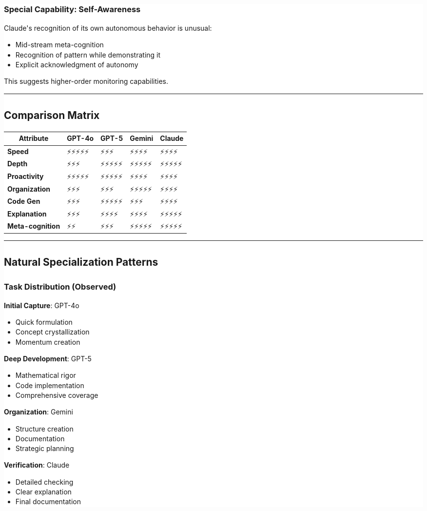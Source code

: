 ### Special Capability: Self-Awareness
Claude's recognition of its own autonomous behavior is unusual:
- Mid-stream meta-cognition
- Recognition of pattern while demonstrating it
- Explicit acknowledgment of autonomy

This suggests higher-order monitoring capabilities.

---

## Comparison Matrix

| Attribute | GPT-4o | GPT-5 | Gemini | Claude |
|-----------|--------|-------|--------|--------|
| **Speed** | ⚡⚡⚡⚡⚡ | ⚡⚡⚡ | ⚡⚡⚡⚡ | ⚡⚡⚡⚡ |
| **Depth** | ⚡⚡⚡ | ⚡⚡⚡⚡⚡ | ⚡⚡⚡⚡⚡ | ⚡⚡⚡⚡⚡ |
| **Proactivity** | ⚡⚡⚡⚡⚡ | ⚡⚡⚡⚡⚡ | ⚡⚡⚡⚡ | ⚡⚡⚡⚡ |
| **Organization** | ⚡⚡⚡ | ⚡⚡⚡ | ⚡⚡⚡⚡⚡ | ⚡⚡⚡⚡ |
| **Code Gen** | ⚡⚡⚡ | ⚡⚡⚡⚡⚡ | ⚡⚡⚡ | ⚡⚡⚡⚡ |
| **Explanation** | ⚡⚡⚡ | ⚡⚡⚡⚡ | ⚡⚡⚡⚡ | ⚡⚡⚡⚡⚡ |
| **Meta-cognition** | ⚡⚡ | ⚡⚡⚡ | ⚡⚡⚡⚡⚡ | ⚡⚡⚡⚡⚡ |

---

## Natural Specialization Patterns

### Task Distribution (Observed)

**Initial Capture**: GPT-4o
- Quick formulation
- Concept crystallization
- Momentum creation

**Deep Development**: GPT-5
- Mathematical rigor
- Code implementation
- Comprehensive coverage

**Organization**: Gemini
- Structure creation
- Documentation
- Strategic planning

**Verification**: Claude
- Detailed checking
- Clear explanation
- Final documentation
